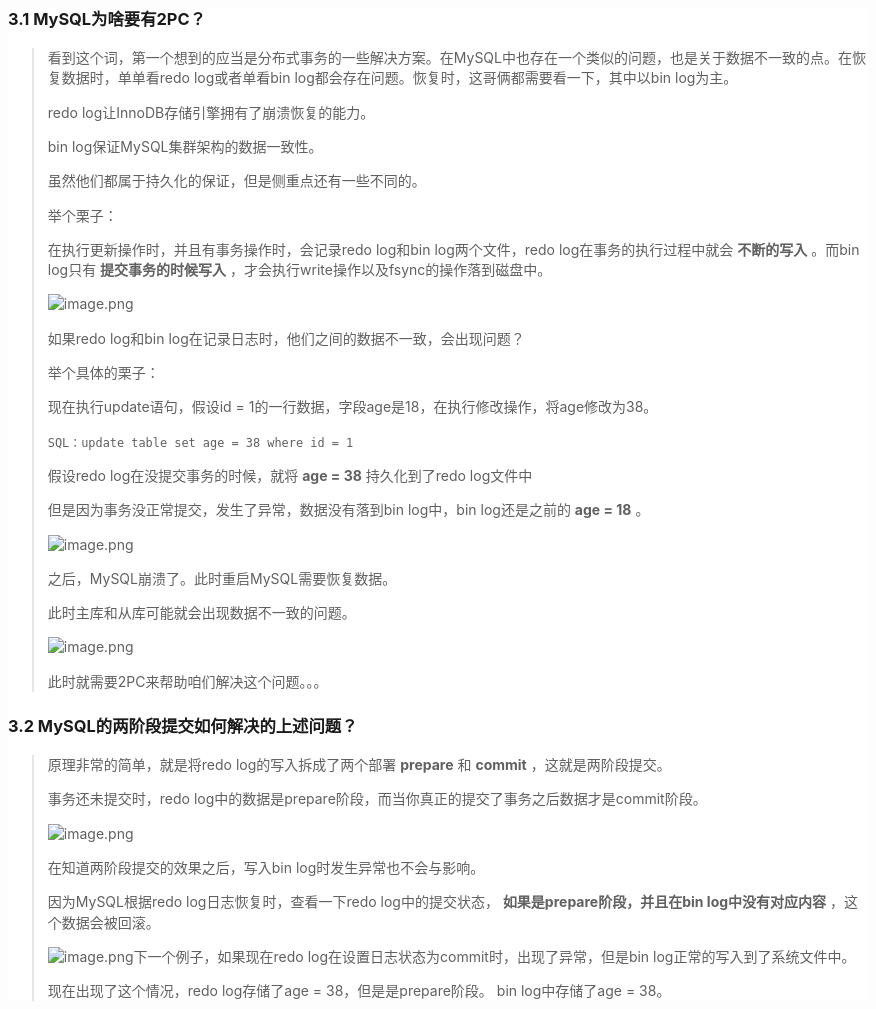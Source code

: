 ### 3.1 MySQL为啥要有2PC？

> 看到这个词，第一个想到的应当是分布式事务的一些解决方案。在MySQL中也存在一个类似的问题，也是关于数据不一致的点。在恢复数据时，单单看redo log或者单看bin log都会存在问题。恢复时，这哥俩都需要看一下，其中以bin log为主。
>
> redo log让InnoDB存储引擎拥有了崩溃恢复的能力。
>
> bin log保证MySQL集群架构的数据一致性。
>
> 虽然他们都属于持久化的保证，但是侧重点还有一些不同的。
>
> 举个栗子：
>
> 在执行更新操作时，并且有事务操作时，会记录redo log和bin log两个文件，redo log在事务的执行过程中就会 **不断的写入** 。而bin log只有 **提交事务的时候写入** ，才会执行write操作以及fsync的操作落到磁盘中。
>
> ![image.png](https://fynotefile.oss-cn-zhangjiakou.aliyuncs.com/fynote/fyfile/2746/1725621924011/7420215be45944bcb28e055b41e3c988.png)
>
> 如果redo log和bin log在记录日志时，他们之间的数据不一致，会出现问题？
>
> 举个具体的栗子：
>
> 现在执行update语句，假设id = 1的一行数据，字段age是18，在执行修改操作，将age修改为38。
>
> `SQL：update table set age = 38 where id = 1`
>
> 假设redo log在没提交事务的时候，就将 **age = 38** 持久化到了redo log文件中
>
> 但是因为事务没正常提交，发生了异常，数据没有落到bin log中，bin log还是之前的 **age = 18** 。
>
> ![image.png](https://fynotefile.oss-cn-zhangjiakou.aliyuncs.com/fynote/fyfile/2746/1725621924011/00e5ad1b3aaf447d9a6086b652ab0b27.png)
>
> 之后，MySQL崩溃了。此时重启MySQL需要恢复数据。
>
> 此时主库和从库可能就会出现数据不一致的问题。
>
> ![image.png](https://fynotefile.oss-cn-zhangjiakou.aliyuncs.com/fynote/fyfile/2746/1725621924011/67cc2e46bd8646cd82bd1a7f29e7fad5.png)
>
> 此时就需要2PC来帮助咱们解决这个问题。。。

### 3.2 MySQL的两阶段提交如何解决的上述问题？

> 原理非常的简单，就是将redo log的写入拆成了两个部署 **prepare** 和 **commit** ，这就是两阶段提交。
>
> 事务还未提交时，redo log中的数据是prepare阶段，而当你真正的提交了事务之后数据才是commit阶段。
>
> ![image.png](https://fynotefile.oss-cn-zhangjiakou.aliyuncs.com/fynote/fyfile/2746/1725621924011/d8130191193347e7818c83961649ef99.png)
>
> 在知道两阶段提交的效果之后，写入bin log时发生异常也不会与影响。
>
> 因为MySQL根据redo log日志恢复时，查看一下redo log中的提交状态， **如果是prepare阶段，并且在bin log中没有对应内容** ，这个数据会被回滚。
>
> ![image.png](https://fynotefile.oss-cn-zhangjiakou.aliyuncs.com/fynote/fyfile/2746/1725621924011/402dc28057ab4b7298b941ab9763b887.png)下一个例子，如果现在redo log在设置日志状态为commit时，出现了异常，但是bin log正常的写入到了系统文件中。
>
> 现在出现了这个情况，redo log存储了age = 38，但是是prepare阶段。 bin log中存储了age = 38。
>